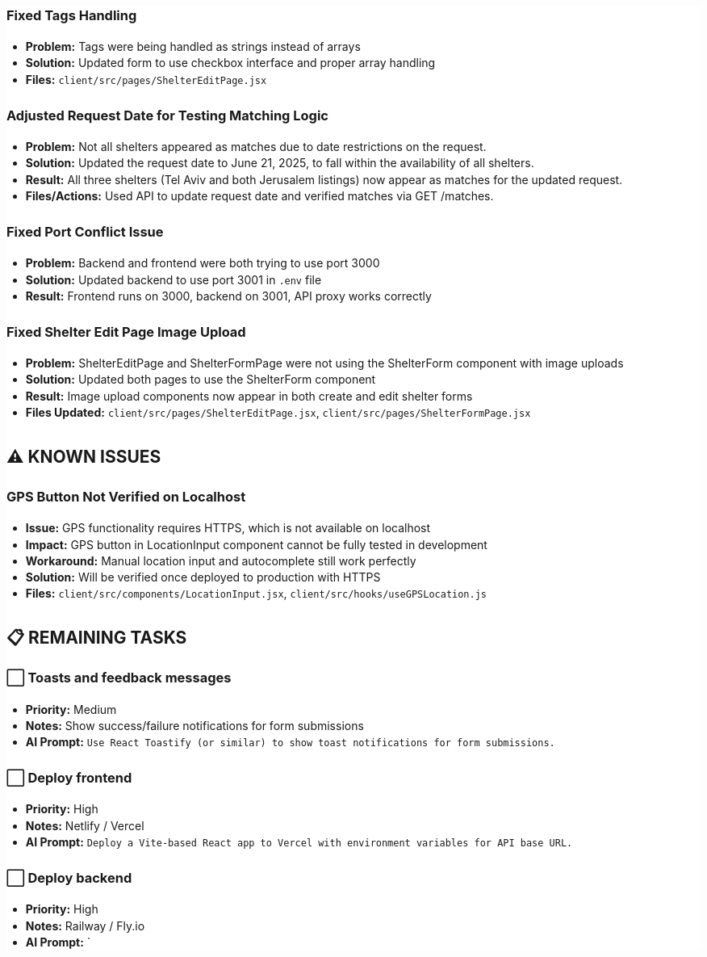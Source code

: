 ### Fixed Tags Handling
- **Problem:** Tags were being handled as strings instead of arrays
- **Solution:** Updated form to use checkbox interface and proper array handling
- **Files:** `client/src/pages/ShelterEditPage.jsx`

### Adjusted Request Date for Testing Matching Logic
- **Problem:** Not all shelters appeared as matches due to date restrictions on the request.
- **Solution:** Updated the request date to June 21, 2025, to fall within the availability of all shelters.
- **Result:** All three shelters (Tel Aviv and both Jerusalem listings) now appear as matches for the updated request.
- **Files/Actions:** Used API to update request date and verified matches via GET /matches.

### Fixed Port Conflict Issue
- **Problem:** Backend and frontend were both trying to use port 3000
- **Solution:** Updated backend to use port 3001 in `.env` file
- **Result:** Frontend runs on 3000, backend on 3001, API proxy works correctly

### Fixed Shelter Edit Page Image Upload
- **Problem:** ShelterEditPage and ShelterFormPage were not using the ShelterForm component with image uploads
- **Solution:** Updated both pages to use the ShelterForm component
- **Result:** Image upload components now appear in both create and edit shelter forms
- **Files Updated:** `client/src/pages/ShelterEditPage.jsx`, `client/src/pages/ShelterFormPage.jsx`

## ⚠️ KNOWN ISSUES

### GPS Button Not Verified on Localhost
- **Issue:** GPS functionality requires HTTPS, which is not available on localhost
- **Impact:** GPS button in LocationInput component cannot be fully tested in development
- **Workaround:** Manual location input and autocomplete still work perfectly
- **Solution:** Will be verified once deployed to production with HTTPS
- **Files:** `client/src/components/LocationInput.jsx`, `client/src/hooks/useGPSLocation.js`

## 📋 REMAINING TASKS

### ⬜ Toasts and feedback messages
- **Priority:** Medium
- **Notes:** Show success/failure notifications for form submissions
- **AI Prompt:** `Use React Toastify (or similar) to show toast notifications for form submissions.`

### ⬜ Deploy frontend
- **Priority:** High
- **Notes:** Netlify / Vercel
- **AI Prompt:** `Deploy a Vite-based React app to Vercel with environment variables for API base URL.`

### ⬜ Deploy backend
- **Priority:** High
- **Notes:** Railway / Fly.io
- **AI Prompt:** `